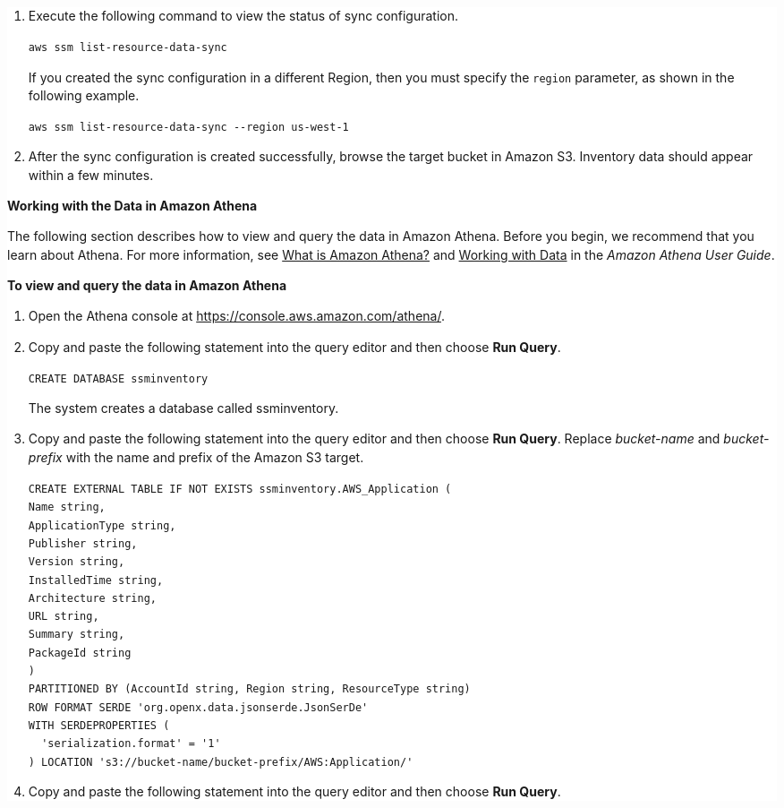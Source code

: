 1. Execute the following command to view the status of sync configuration\. 

   ```
   aws ssm list-resource-data-sync 
   ```

   If you created the sync configuration in a different Region, then you must specify the `region` parameter, as shown in the following example\.

   ```
   aws ssm list-resource-data-sync --region us-west-1
   ```

1. After the sync configuration is created successfully, browse the target bucket in Amazon S3\. Inventory data should appear within a few minutes\.

**Working with the Data in Amazon Athena**

The following section describes how to view and query the data in Amazon Athena\. Before you begin, we recommend that you learn about Athena\. For more information, see [What is Amazon Athena?](http://docs.aws.amazon.com/athena/latest/ug/what-is.html) and [Working with Data](http://docs.aws.amazon.com/athena/latest/ug/work-with-data.html) in the *Amazon Athena User Guide*\.

**To view and query the data in Amazon Athena**

1. Open the Athena console at [https://console\.aws\.amazon\.com/athena/](https://console.aws.amazon.com/athena/home)\.

1. Copy and paste the following statement into the query editor and then choose **Run Query**\.

   ```
   CREATE DATABASE ssminventory
   ```

   The system creates a database called ssminventory\.

1. Copy and paste the following statement into the query editor and then choose **Run Query**\. Replace *bucket\-name* and *bucket\-prefix* with the name and prefix of the Amazon S3 target\.

   ```
   CREATE EXTERNAL TABLE IF NOT EXISTS ssminventory.AWS_Application (
   Name string,
   ApplicationType string,
   Publisher string,
   Version string,
   InstalledTime string,
   Architecture string,
   URL string,
   Summary string,
   PackageId string
   ) 
   PARTITIONED BY (AccountId string, Region string, ResourceType string)
   ROW FORMAT SERDE 'org.openx.data.jsonserde.JsonSerDe'
   WITH SERDEPROPERTIES (
     'serialization.format' = '1'
   ) LOCATION 's3://bucket-name/bucket-prefix/AWS:Application/'
   ```

1. Copy and paste the following statement into the query editor and then choose **Run Query**\.
